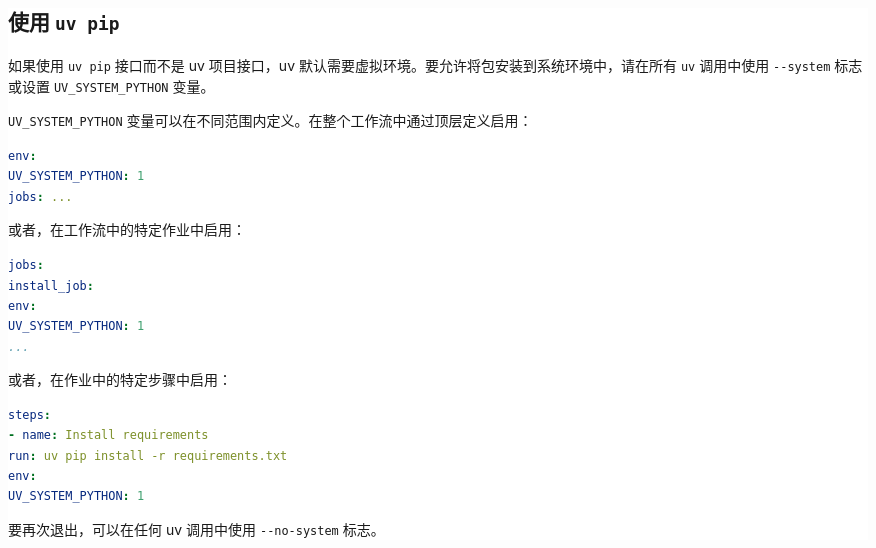 ## 使用 `uv pip`
如果使用 `uv pip` 接口而不是 uv 项目接口，uv 默认需要虚拟环境。要允许将包安装到系统环境中，请在所有 `uv` 调用中使用 `--system` 标志或设置 `UV_SYSTEM_PYTHON` 变量。

`UV_SYSTEM_PYTHON` 变量可以在不同范围内定义。在整个工作流中通过顶层定义启用：
```yaml title="example.yml"
env:
UV_SYSTEM_PYTHON: 1
jobs: ...
```

或者，在工作流中的特定作业中启用：
```yaml title="example.yml"
jobs:
install_job:
env:
UV_SYSTEM_PYTHON: 1
...
```

或者，在作业中的特定步骤中启用：
```yaml title="example.yml"
steps:
- name: Install requirements
run: uv pip install -r requirements.txt
env:
UV_SYSTEM_PYTHON: 1
```

要再次退出，可以在任何 uv 调用中使用 `--no-system` 标志。